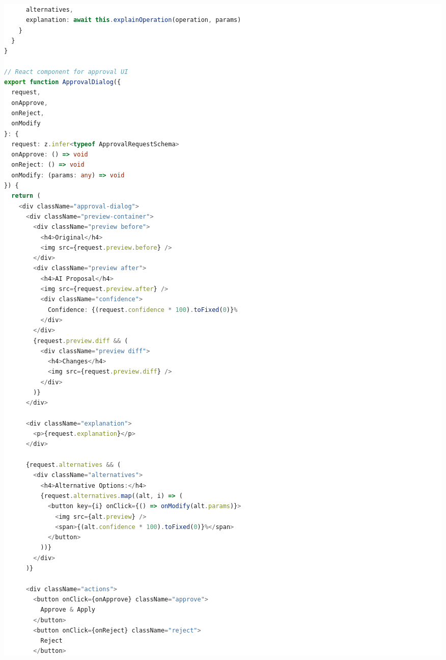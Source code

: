 ```typescript
      alternatives,
      explanation: await this.explainOperation(operation, params)
    }
  }
}

// React component for approval UI
export function ApprovalDialog({ 
  request,
  onApprove,
  onReject,
  onModify
}: {
  request: z.infer<typeof ApprovalRequestSchema>
  onApprove: () => void
  onReject: () => void
  onModify: (params: any) => void
}) {
  return (
    <div className="approval-dialog">
      <div className="preview-container">
        <div className="preview before">
          <h4>Original</h4>
          <img src={request.preview.before} />
        </div>
        <div className="preview after">
          <h4>AI Proposal</h4>
          <img src={request.preview.after} />
          <div className="confidence">
            Confidence: {(request.confidence * 100).toFixed(0)}%
          </div>
        </div>
        {request.preview.diff && (
          <div className="preview diff">
            <h4>Changes</h4>
            <img src={request.preview.diff} />
          </div>
        )}
      </div>
      
      <div className="explanation">
        <p>{request.explanation}</p>
      </div>
      
      {request.alternatives && (
        <div className="alternatives">
          <h4>Alternative Options:</h4>
          {request.alternatives.map((alt, i) => (
            <button key={i} onClick={() => onModify(alt.params)}>
              <img src={alt.preview} />
              <span>{(alt.confidence * 100).toFixed(0)}%</span>
            </button>
          ))}
        </div>
      )}
      
      <div className="actions">
        <button onClick={onApprove} className="approve">
          Approve & Apply
        </button>
        <button onClick={onReject} className="reject">
          Reject
        </button>
```